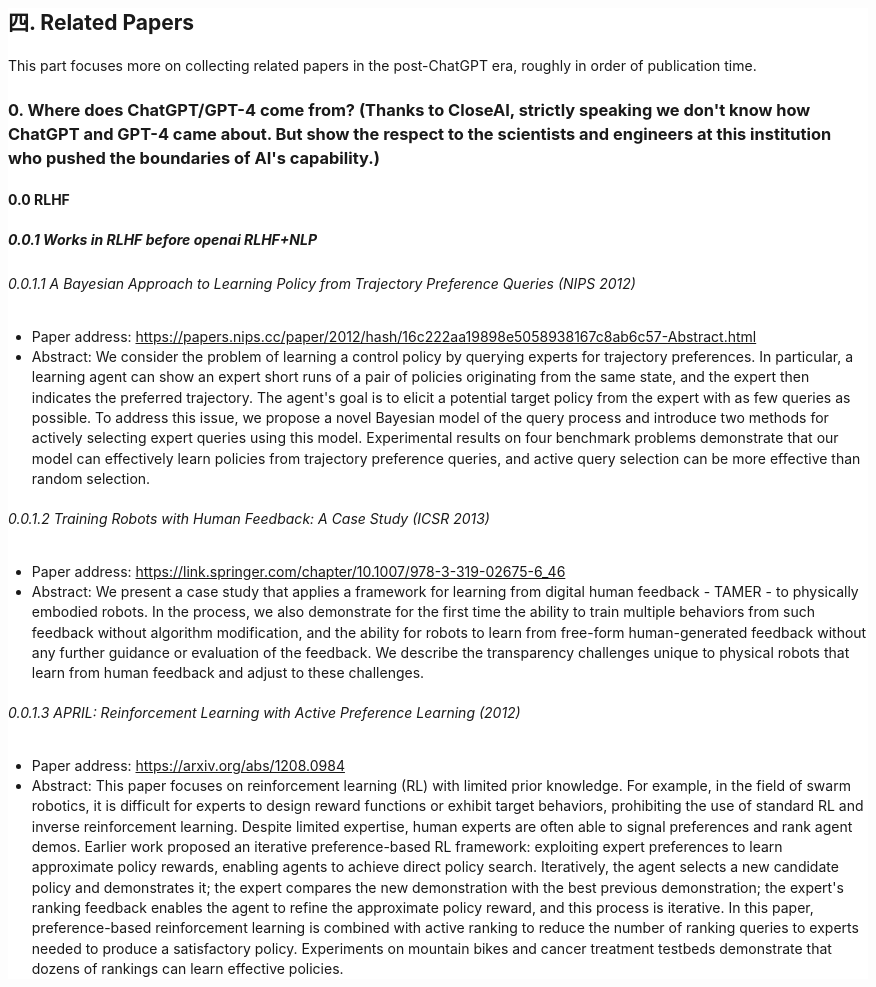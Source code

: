 

## 四. Related Papers

This part focuses more on collecting related papers in the post-ChatGPT era, roughly in order of publication time.

### 0. Where does ChatGPT/GPT-4 come from? (Thanks to CloseAI, strictly speaking we don't know how ChatGPT and GPT-4 came about. But show the respect to the scientists and engineers at this institution who pushed the boundaries of AI's capability.)

#### 0.0 RLHF

##### 0.0.1 Works in RLHF before openai RLHF+NLP

###### 0.0.1.1 A Bayesian Approach to Learning Policy from Trajectory Preference Queries (NIPS 2012)

- Paper address: https://papers.nips.cc/paper/2012/hash/16c222aa19898e5058938167c8ab6c57-Abstract.html
- Abstract: We consider the problem of learning a control policy by querying experts for trajectory preferences. In particular, a learning agent can show an expert short runs of a pair of policies originating from the same state, and the expert then indicates the preferred trajectory. The agent's goal is to elicit a potential target policy from the expert with as few queries as possible. To address this issue, we propose a novel Bayesian model of the query process and introduce two methods for actively selecting expert queries using this model. Experimental results on four benchmark problems demonstrate that our model can effectively learn policies from trajectory preference queries, and active query selection can be more effective than random selection.

###### 0.0.1.2 Training Robots with Human Feedback: A Case Study (ICSR 2013)

- Paper address: https://link.springer.com/chapter/10.1007/978-3-319-02675-6_46
- Abstract: We present a case study that applies a framework for learning from digital human feedback - TAMER - to physically embodied robots. In the process, we also demonstrate for the first time the ability to train multiple behaviors from such feedback without algorithm modification, and the ability for robots to learn from free-form human-generated feedback without any further guidance or evaluation of the feedback. We describe the transparency challenges unique to physical robots that learn from human feedback and adjust to these challenges.

###### 0.0.1.3 APRIL: Reinforcement Learning with Active Preference Learning (2012)

- Paper address: https://arxiv.org/abs/1208.0984
- Abstract: This paper focuses on reinforcement learning (RL) with limited prior knowledge. For example, in the field of swarm robotics, it is difficult for experts to design reward functions or exhibit target behaviors, prohibiting the use of standard RL and inverse reinforcement learning. Despite limited expertise, human experts are often able to signal preferences and rank agent demos. Earlier work proposed an iterative preference-based RL framework: exploiting expert preferences to learn approximate policy rewards, enabling agents to achieve direct policy search. Iteratively, the agent selects a new candidate policy and demonstrates it; the expert compares the new demonstration with the best previous demonstration; the expert's ranking feedback enables the agent to refine the approximate policy reward, and this process is iterative. In this paper, preference-based reinforcement learning is combined with active ranking to reduce the number of ranking queries to experts needed to produce a satisfactory policy. Experiments on mountain bikes and cancer treatment testbeds demonstrate that dozens of rankings can learn effective policies.
